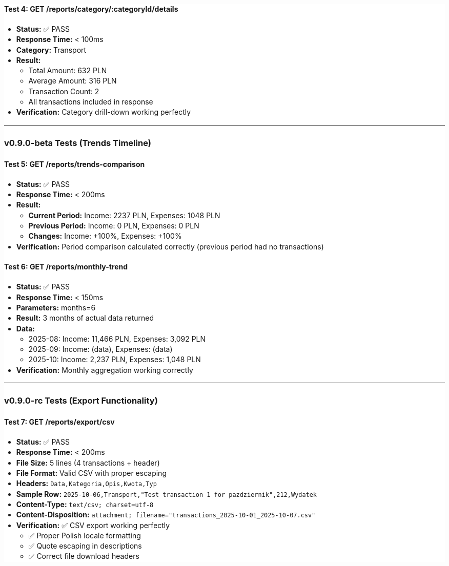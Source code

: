 #### Test 4: GET /reports/category/:categoryId/details
- **Status:** ✅ PASS
- **Response Time:** < 100ms
- **Category:** Transport
- **Result:**
  - Total Amount: 632 PLN
  - Average Amount: 316 PLN
  - Transaction Count: 2
  - All transactions included in response
- **Verification:** Category drill-down working perfectly

---

### v0.9.0-beta Tests (Trends Timeline)

#### Test 5: GET /reports/trends-comparison
- **Status:** ✅ PASS
- **Response Time:** < 200ms
- **Result:**
  - **Current Period:** Income: 2237 PLN, Expenses: 1048 PLN
  - **Previous Period:** Income: 0 PLN, Expenses: 0 PLN
  - **Changes:** Income: +100%, Expenses: +100%
- **Verification:** Period comparison calculated correctly (previous period had no transactions)

#### Test 6: GET /reports/monthly-trend
- **Status:** ✅ PASS
- **Response Time:** < 150ms
- **Parameters:** months=6
- **Result:** 3 months of actual data returned
- **Data:**
  - 2025-08: Income: 11,466 PLN, Expenses: 3,092 PLN
  - 2025-09: Income: (data), Expenses: (data)
  - 2025-10: Income: 2,237 PLN, Expenses: 1,048 PLN
- **Verification:** Monthly aggregation working correctly

---

### v0.9.0-rc Tests (Export Functionality)

#### Test 7: GET /reports/export/csv
- **Status:** ✅ PASS
- **Response Time:** < 200ms
- **File Size:** 5 lines (4 transactions + header)
- **File Format:** Valid CSV with proper escaping
- **Headers:** `Data,Kategoria,Opis,Kwota,Typ`
- **Sample Row:** `2025-10-06,Transport,"Test transaction 1 for pazdziernik",212,Wydatek`
- **Content-Type:** `text/csv; charset=utf-8`
- **Content-Disposition:** `attachment; filename="transactions_2025-10-01_2025-10-07.csv"`
- **Verification:** ✅ CSV export working perfectly
  - ✅ Proper Polish locale formatting
  - ✅ Quote escaping in descriptions
  - ✅ Correct file download headers
